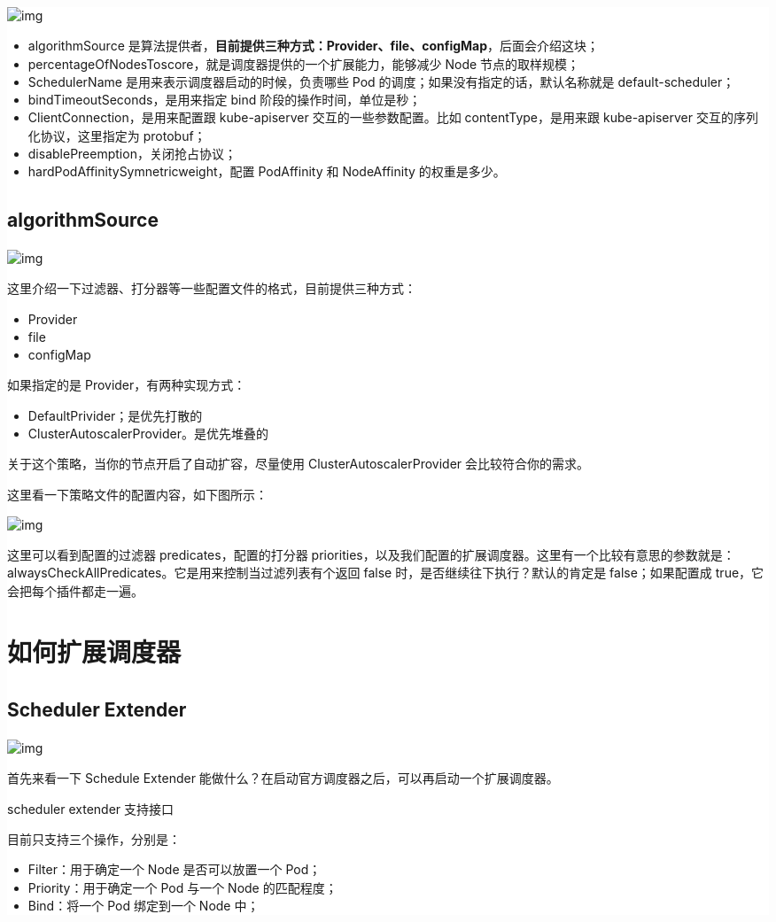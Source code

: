 ![img](https://cdn.jsdelivr.net/gh/631068264/img/008i3skNgy1gy7jqpfmghj30fz0ji0uh.jpg)


- algorithmSource 是算法提供者，**目前提供三种方式：Provider、file、configMap**，后面会介绍这块；
- percentageOfNodesToscore，就是调度器提供的一个扩展能力，能够减少 Node 节点的取样规模；
- SchedulerName 是用来表示调度器启动的时候，负责哪些 Pod 的调度；如果没有指定的话，默认名称就是 default-scheduler；
- bindTimeoutSeconds，是用来指定 bind 阶段的操作时间，单位是秒；
- ClientConnection，是用来配置跟 kube-apiserver 交互的一些参数配置。比如 contentType，是用来跟 kube-apiserver 交互的序列化协议，这里指定为 protobuf；
- disablePreemption，关闭抢占协议；
- hardPodAffinitySymnetricweight，配置 PodAffinity 和 NodeAffinity 的权重是多少。


## algorithmSource

![img](https://cdn.jsdelivr.net/gh/631068264/img/008i3skNgy1gy7jqo845gj310z0kl40m.jpg)


这里介绍一下过滤器、打分器等一些配置文件的格式，目前提供三种方式：

- Provider
- file
- configMap


如果指定的是 Provider，有两种实现方式：

- DefaultPrivider；是优先打散的
- ClusterAutoscalerProvider。是优先堆叠的


关于这个策略，当你的节点开启了自动扩容，尽量使用 ClusterAutoscalerProvider 会比较符合你的需求。


这里看一下策略文件的配置内容，如下图所示：


![img](https://cdn.jsdelivr.net/gh/631068264/img/008i3skNgy1gy7jqoy6aqj30io0f1dh5.jpg)


这里可以看到配置的过滤器 predicates，配置的打分器 priorities，以及我们配置的扩展调度器。这里有一个比较有意思的参数就是：alwaysCheckAllPredicates。它是用来控制当过滤列表有个返回 false 时，是否继续往下执行？默认的肯定是 false；如果配置成 true，它会把每个插件都走一遍。

# 如何扩展调度器

## Scheduler Extender

![img](https://cdn.jsdelivr.net/gh/631068264/img/008i3skNgy1gy7jvxol00j310x0ky778.jpg)

首先来看一下 Schedule Extender 能做什么？在启动官方调度器之后，可以再启动一个扩展调度器。

scheduler extender 支持接口

目前只支持三个操作，分别是：

- Filter：用于确定一个 Node 是否可以放置一个 Pod；
- Priority：用于确定一个 Pod 与一个 Node 的匹配程度；
- Bind：将一个 Pod 绑定到一个 Node 中；
